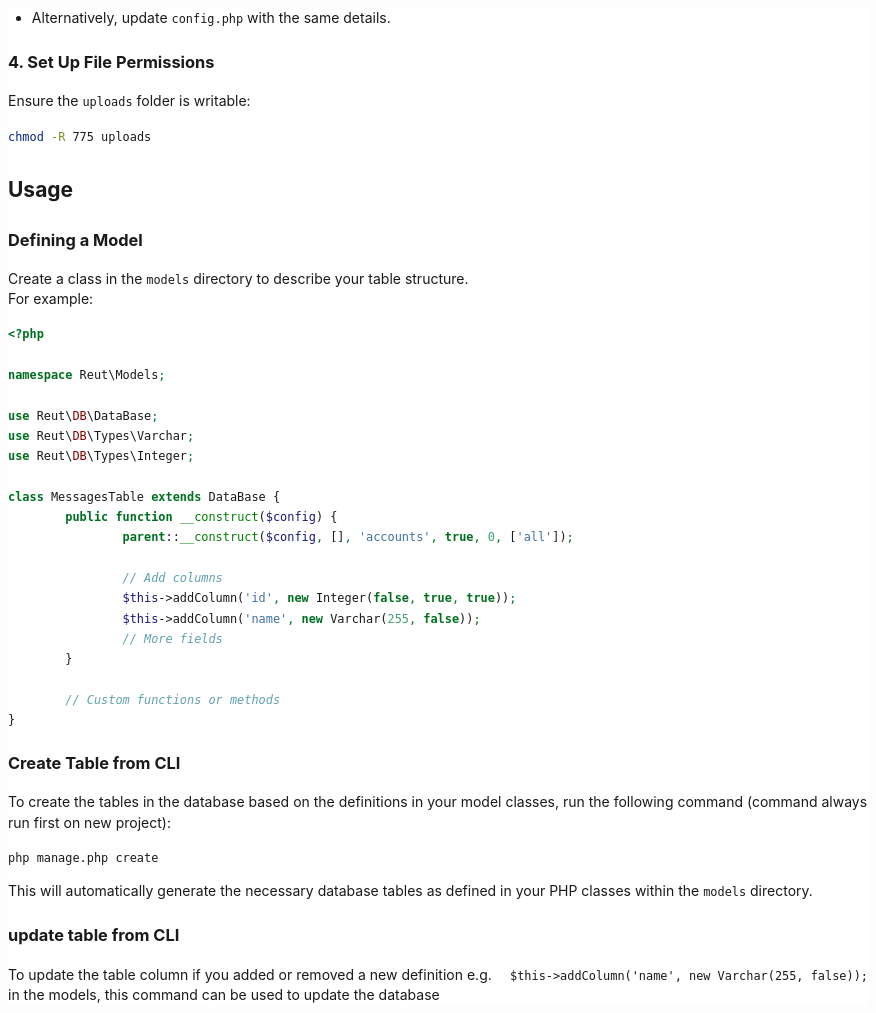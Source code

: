 - Alternatively, update `config.php` with the same details.

### 4. Set Up File Permissions

Ensure the `uploads` folder is writable:

```bash
chmod -R 775 uploads
```

## Usage

### Defining a Model

Create a class in the `models` directory to describe your table structure.  
For example:

```php
<?php

namespace Reut\Models;

use Reut\DB\DataBase;
use Reut\DB\Types\Varchar;
use Reut\DB\Types\Integer;

class MessagesTable extends DataBase {
        public function __construct($config) {
                parent::__construct($config, [], 'accounts', true, 0, ['all']);

                // Add columns
                $this->addColumn('id', new Integer(false, true, true));
                $this->addColumn('name', new Varchar(255, false));
                // More fields
        }

        // Custom functions or methods
}
```

### Create Table from CLI

To create the tables in the database based on the definitions in your model classes, run the following command (command always run first on new project):

```bash
php manage.php create
```

This will automatically generate the necessary database tables as defined in your PHP classes within the `models` directory.  


### update table from CLI
To update the table column if you added or removed a new definition e.g. `  $this->addColumn('name', new Varchar(255, false));` in the models, this command can be used to update the database 
